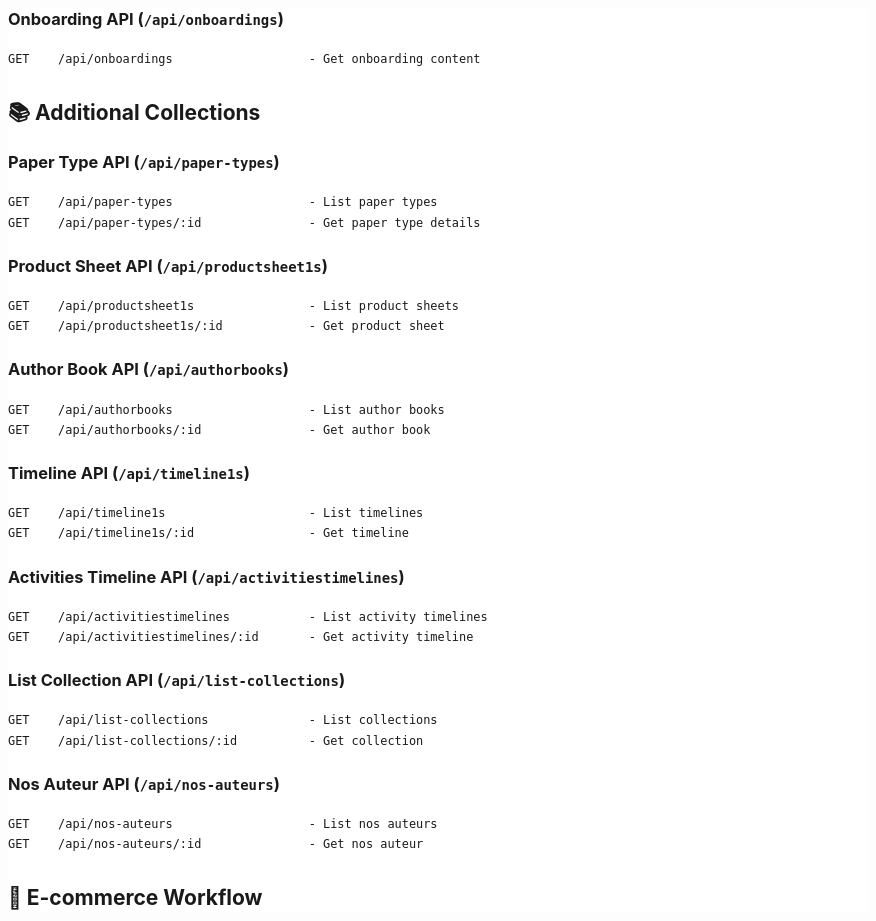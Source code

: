### Onboarding API (`/api/onboardings`)
```
GET    /api/onboardings                   - Get onboarding content
```

## 📚 Additional Collections

### Paper Type API (`/api/paper-types`)
```
GET    /api/paper-types                   - List paper types
GET    /api/paper-types/:id               - Get paper type details
```

### Product Sheet API (`/api/productsheet1s`)
```
GET    /api/productsheet1s                - List product sheets
GET    /api/productsheet1s/:id            - Get product sheet
```

### Author Book API (`/api/authorbooks`)
```
GET    /api/authorbooks                   - List author books
GET    /api/authorbooks/:id               - Get author book
```

### Timeline API (`/api/timeline1s`)
```
GET    /api/timeline1s                    - List timelines
GET    /api/timeline1s/:id                - Get timeline
```

### Activities Timeline API (`/api/activitiestimelines`)
```
GET    /api/activitiestimelines           - List activity timelines
GET    /api/activitiestimelines/:id       - Get activity timeline
```

### List Collection API (`/api/list-collections`)
```
GET    /api/list-collections              - List collections
GET    /api/list-collections/:id          - Get collection
```

### Nos Auteur API (`/api/nos-auteurs`)
```
GET    /api/nos-auteurs                   - List nos auteurs
GET    /api/nos-auteurs/:id               - Get nos auteur
```

## 🔧 E-commerce Workflow
